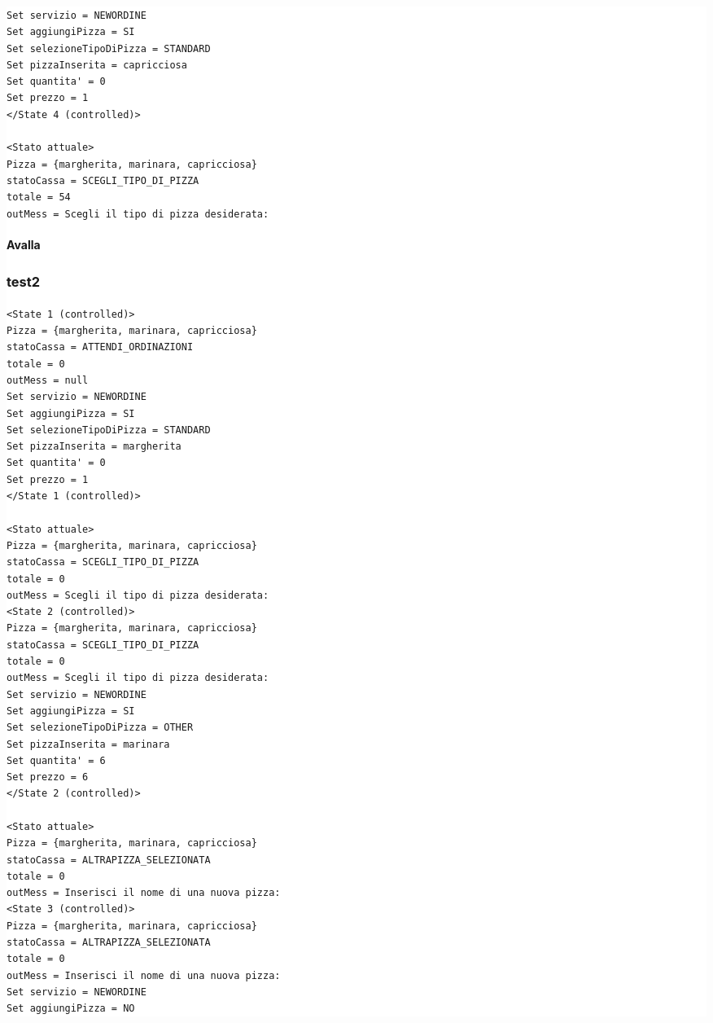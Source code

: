```
Set servizio = NEWORDINE
Set aggiungiPizza = SI
Set selezioneTipoDiPizza = STANDARD
Set pizzaInserita = capricciosa
Set quantita' = 0
Set prezzo = 1
</State 4 (controlled)>

<Stato attuale>
Pizza = {margherita, marinara, capricciosa}
statoCassa = SCEGLI_TIPO_DI_PIZZA
totale = 54
outMess = Scegli il tipo di pizza desiderata:
```
#### Avalla
```
```
### test2
```
<State 1 (controlled)>
Pizza = {margherita, marinara, capricciosa}
statoCassa = ATTENDI_ORDINAZIONI
totale = 0
outMess = null
Set servizio = NEWORDINE
Set aggiungiPizza = SI
Set selezioneTipoDiPizza = STANDARD
Set pizzaInserita = margherita
Set quantita' = 0
Set prezzo = 1
</State 1 (controlled)>

<Stato attuale>
Pizza = {margherita, marinara, capricciosa}
statoCassa = SCEGLI_TIPO_DI_PIZZA
totale = 0
outMess = Scegli il tipo di pizza desiderata:
<State 2 (controlled)>
Pizza = {margherita, marinara, capricciosa}
statoCassa = SCEGLI_TIPO_DI_PIZZA
totale = 0
outMess = Scegli il tipo di pizza desiderata:
Set servizio = NEWORDINE
Set aggiungiPizza = SI
Set selezioneTipoDiPizza = OTHER
Set pizzaInserita = marinara
Set quantita' = 6
Set prezzo = 6
</State 2 (controlled)>

<Stato attuale>
Pizza = {margherita, marinara, capricciosa}
statoCassa = ALTRAPIZZA_SELEZIONATA
totale = 0
outMess = Inserisci il nome di una nuova pizza:
<State 3 (controlled)>
Pizza = {margherita, marinara, capricciosa}
statoCassa = ALTRAPIZZA_SELEZIONATA
totale = 0
outMess = Inserisci il nome di una nuova pizza:
Set servizio = NEWORDINE
Set aggiungiPizza = NO
```